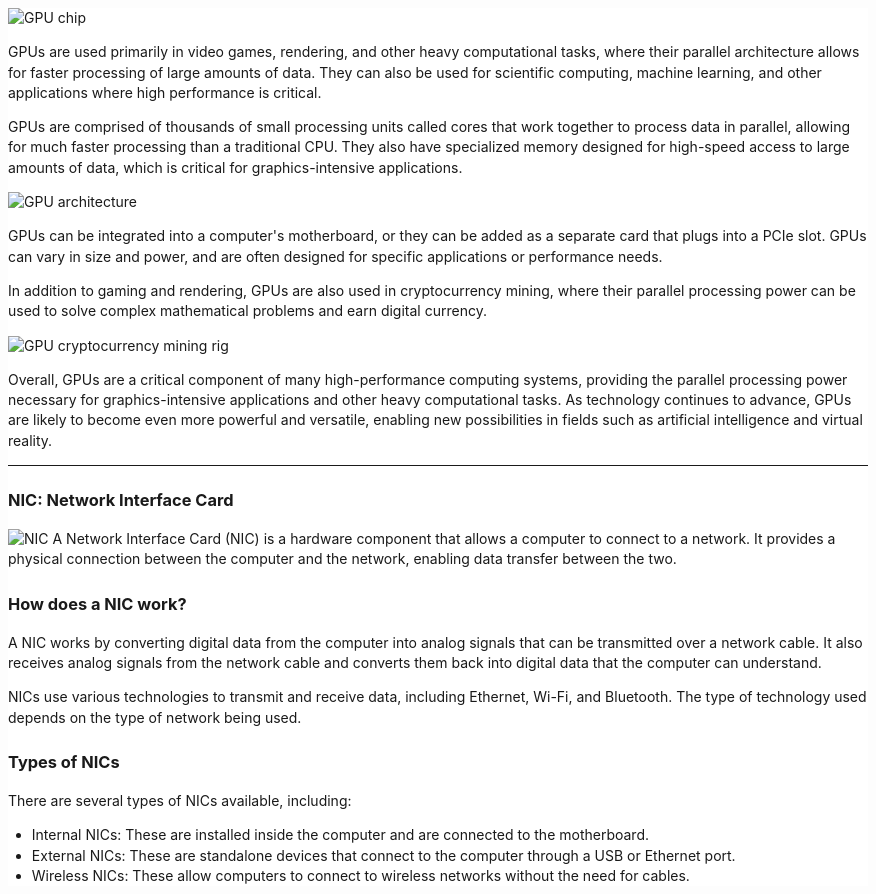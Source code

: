 ![GPU chip](https://i.pcmag.com/imagery/articles/0774bzTKSrBnAJ94nDjPt6B-1..v1618245804.jpg)

GPUs are used primarily in video games, rendering, and other heavy computational tasks, where their parallel architecture allows for faster processing of large amounts of data. They can also be used for scientific computing, machine learning, and other applications where high performance is critical.

GPUs are comprised of thousands of small processing units called cores that work together to process data in parallel, allowing for much faster processing than a traditional CPU. They also have specialized memory designed for high-speed access to large amounts of data, which is critical for graphics-intensive applications.

![GPU architecture](https://core.vmware.com/sites/default/files/cpu-hl-architecture.PNG)

GPUs can be integrated into a computer's motherboard, or they can be added as a separate card that plugs into a PCIe slot. GPUs can vary in size and power, and are often designed for specific applications or performance needs.

In addition to gaming and rendering, GPUs are also used in cryptocurrency mining, where their parallel processing power can be used to solve complex mathematical problems and earn digital currency.

![GPU cryptocurrency mining rig](https://i.ytimg.com/vi/5les7XJhmaA/maxresdefault.jpg)

Overall, GPUs are a critical component of many high-performance computing systems, providing the parallel processing power necessary for graphics-intensive applications and other heavy computational tasks. As technology continues to advance, GPUs are likely to become even more powerful and versatile, enabling new possibilities in fields such as artificial intelligence and virtual reality.

---

### NIC: Network Interface Card
![NIC](https://img-en.fs.com/community/upload/wangEditor/201912/30/_1577686591_2Bu6oTrTvw.jpg)
A Network Interface Card (NIC) is a hardware component that allows a computer to connect to a network. It provides a physical connection between the computer and the network, enabling data transfer between the two.

### How does a NIC work?

A NIC works by converting digital data from the computer into analog signals that can be transmitted over a network cable. It also receives analog signals from the network cable and converts them back into digital data that the computer can understand.

NICs use various technologies to transmit and receive data, including Ethernet, Wi-Fi, and Bluetooth. The type of technology used depends on the type of network being used.

### Types of NICs

There are several types of NICs available, including:

- Internal NICs: These are installed inside the computer and are connected to the motherboard.
- External NICs: These are standalone devices that connect to the computer through a USB or Ethernet port.
- Wireless NICs: These allow computers to connect to wireless networks without the need for cables.
